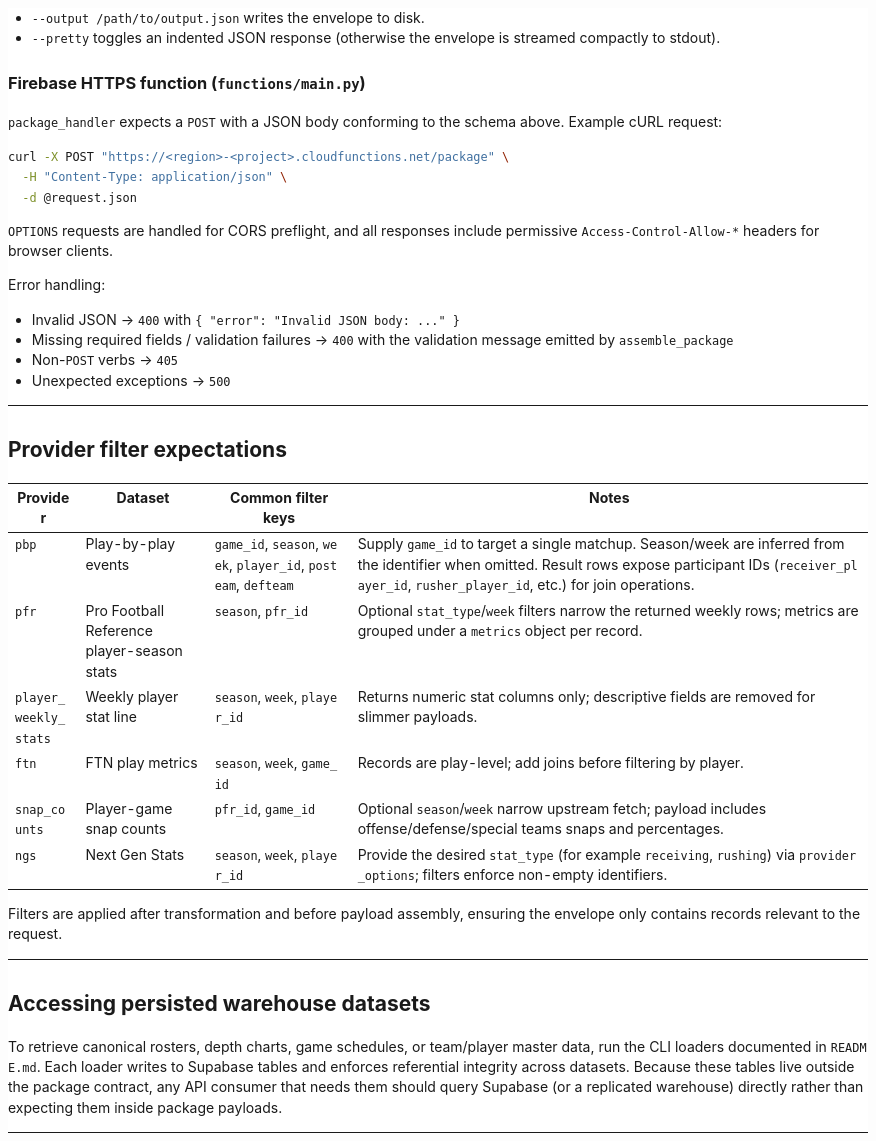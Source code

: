 - `--output /path/to/output.json` writes the envelope to disk.
- `--pretty` toggles an indented JSON response (otherwise the envelope is streamed compactly to stdout).

### Firebase HTTPS function (`functions/main.py`)

`package_handler` expects a `POST` with a JSON body conforming to the schema above. Example cURL request:

```bash
curl -X POST "https://<region>-<project>.cloudfunctions.net/package" \
  -H "Content-Type: application/json" \
  -d @request.json
```

`OPTIONS` requests are handled for CORS preflight, and all responses include permissive `Access-Control-Allow-*` headers for browser clients.

Error handling:

- Invalid JSON → `400` with `{ "error": "Invalid JSON body: ..." }`
- Missing required fields / validation failures → `400` with the validation message emitted by `assemble_package`
- Non-`POST` verbs → `405`
- Unexpected exceptions → `500`

---

## Provider filter expectations

| Provider | Dataset | Common filter keys | Notes |
| --- | --- | --- | --- |
| `pbp` | Play-by-play events | `game_id`, `season`, `week`, `player_id`, `posteam`, `defteam` | Supply `game_id` to target a single matchup. Season/week are inferred from the identifier when omitted. Result rows expose participant IDs (`receiver_player_id`, `rusher_player_id`, etc.) for join operations. |
| `pfr` | Pro Football Reference player-season stats | `season`, `pfr_id` | Optional `stat_type`/`week` filters narrow the returned weekly rows; metrics are grouped under a `metrics` object per record. |
| `player_weekly_stats` | Weekly player stat line | `season`, `week`, `player_id` | Returns numeric stat columns only; descriptive fields are removed for slimmer payloads. |
| `ftn` | FTN play metrics | `season`, `week`, `game_id` | Records are play-level; add joins before filtering by player. |
| `snap_counts` | Player-game snap counts | `pfr_id`, `game_id` | Optional `season`/`week` narrow upstream fetch; payload includes offense/defense/special teams snaps and percentages. |
| `ngs` | Next Gen Stats | `season`, `week`, `player_id` | Provide the desired `stat_type` (for example `receiving`, `rushing`) via `provider_options`; filters enforce non-empty identifiers. |

Filters are applied after transformation and before payload assembly, ensuring the envelope only contains records relevant to the request.

---

## Accessing persisted warehouse datasets

To retrieve canonical rosters, depth charts, game schedules, or team/player master data, run the CLI loaders documented in `README.md`. Each loader writes to Supabase tables and enforces referential integrity across datasets. Because these tables live outside the package contract, any API consumer that needs them should query Supabase (or a replicated warehouse) directly rather than expecting them inside package payloads.

---